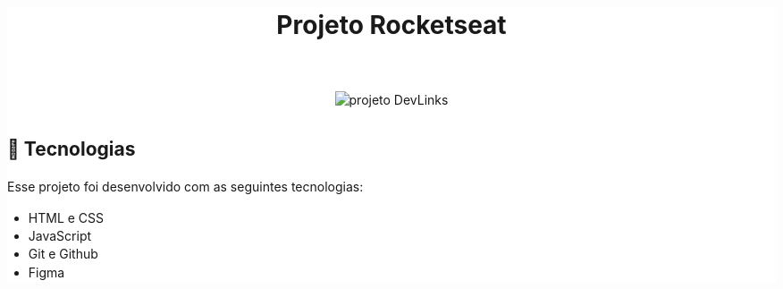 <h1 align="center"> Projeto Rocketseat</h1>


<br>

<p align="center">
  <img alt="projeto DevLinks" src="/projeto rocketseat/assets/Captura de Tela 2025-01-10 às 10.22.11.png" width="100%">
</p>

## 🚀 Tecnologias

Esse projeto foi desenvolvido com as seguintes tecnologias:

- HTML e CSS
- JavaScript
- Git e Github
- Figma



